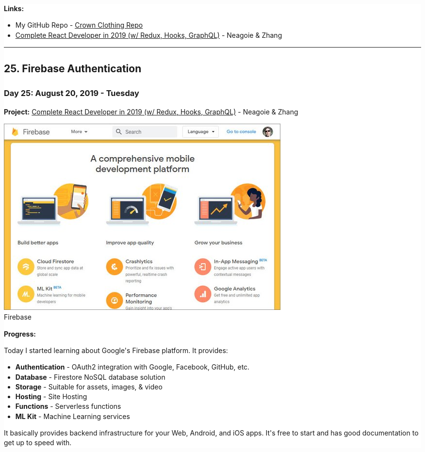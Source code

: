 **Links:**
- My GitHub Repo - [Crown Clothing Repo](https://github.com/james-priest/crown-clothing)
- [Complete React Developer in 2019 (w/ Redux, Hooks, GraphQL)](https://www.udemy.com/complete-react-developer-zero-to-mastery/) - Neagoie & Zhang

---

## 25. Firebase Authentication
### Day 25: August 20, 2019 - Tuesday

**Project:** [Complete React Developer in 2019 (w/ Redux, Hooks, GraphQL)](https://www.udemy.com/complete-react-developer-zero-to-mastery/) - Neagoie & Zhang

[![App](assets/images/r6d25-small.jpg)](assets/images/r6d25.jpg)<br>
<span class="center bold">Firebase</span>

**Progress:**

Today I started learning about Google's Firebase platform.  It provides:

- **Authentication** - OAuth2 integration with Google, Facebook, GitHub, etc.
- **Database** - Firestore NoSQL database solution
- **Storage** - Suitable for assets, images, & video
- **Hosting** - Site Hosting
- **Functions** - Serverless functions
- **ML Kit** - Machine Learning services

It basically provides backend infrastructure for your Web, Android, and iOS apps. It's free to start and has good documentation to get up to speed with.
